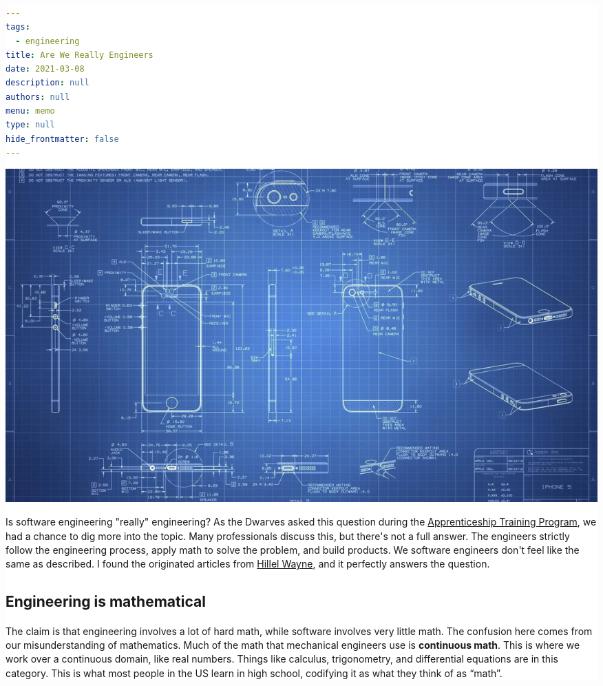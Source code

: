 ```yaml
---
tags: 
  - engineering
title: Are We Really Engineers
date: 2021-03-08
description: null
authors: null
menu: memo
type: null
hide_frontmatter: false
---
```


![](assets/are-we-really-engineers_6cf3675a02ca90a8745a69479b359671_md5.webp)

Is software engineering "really" engineering? As the Dwarves asked this question during the [Apprenticeship Training Program](https://github.com/dwarvesf/WeAreHiring/blob/master/open-positions/Apprentice.md), we had a chance to dig more into the topic. Many professionals discuss this, but there's not a full answer. The engineers strictly follow the engineering process, apply math to solve the problem, and build products. We software engineers don't feel like the same as described. I found the originated articles from [Hillel Wayne](https://www.hillelwayne.com/post/crossover-project/are-we-really-engineers/), and it perfectly answers the question.

## Engineering is mathematical
The claim is that engineering involves a lot of hard math, while software involves very little math. The confusion here comes from our misunderstanding of mathematics. Much of the math that mechanical engineers use is **continuous math**. This is where we work over a continuous domain, like real numbers. Things like calculus, trigonometry, and differential equations are in this category. This is what most people in the US learn in high school, codifying it as what they think of as “math”.
